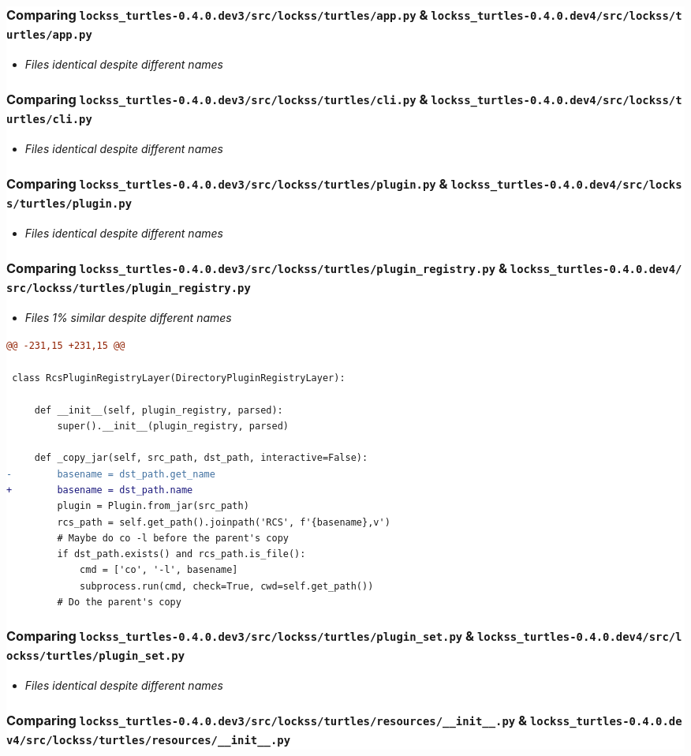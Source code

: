 ### Comparing `lockss_turtles-0.4.0.dev3/src/lockss/turtles/app.py` & `lockss_turtles-0.4.0.dev4/src/lockss/turtles/app.py`

 * *Files identical despite different names*

### Comparing `lockss_turtles-0.4.0.dev3/src/lockss/turtles/cli.py` & `lockss_turtles-0.4.0.dev4/src/lockss/turtles/cli.py`

 * *Files identical despite different names*

### Comparing `lockss_turtles-0.4.0.dev3/src/lockss/turtles/plugin.py` & `lockss_turtles-0.4.0.dev4/src/lockss/turtles/plugin.py`

 * *Files identical despite different names*

### Comparing `lockss_turtles-0.4.0.dev3/src/lockss/turtles/plugin_registry.py` & `lockss_turtles-0.4.0.dev4/src/lockss/turtles/plugin_registry.py`

 * *Files 1% similar despite different names*

```diff
@@ -231,15 +231,15 @@
 
 class RcsPluginRegistryLayer(DirectoryPluginRegistryLayer):
 
     def __init__(self, plugin_registry, parsed):
         super().__init__(plugin_registry, parsed)
 
     def _copy_jar(self, src_path, dst_path, interactive=False):
-        basename = dst_path.get_name
+        basename = dst_path.name
         plugin = Plugin.from_jar(src_path)
         rcs_path = self.get_path().joinpath('RCS', f'{basename},v')
         # Maybe do co -l before the parent's copy
         if dst_path.exists() and rcs_path.is_file():
             cmd = ['co', '-l', basename]
             subprocess.run(cmd, check=True, cwd=self.get_path())
         # Do the parent's copy
```

### Comparing `lockss_turtles-0.4.0.dev3/src/lockss/turtles/plugin_set.py` & `lockss_turtles-0.4.0.dev4/src/lockss/turtles/plugin_set.py`

 * *Files identical despite different names*

### Comparing `lockss_turtles-0.4.0.dev3/src/lockss/turtles/resources/__init__.py` & `lockss_turtles-0.4.0.dev4/src/lockss/turtles/resources/__init__.py`
